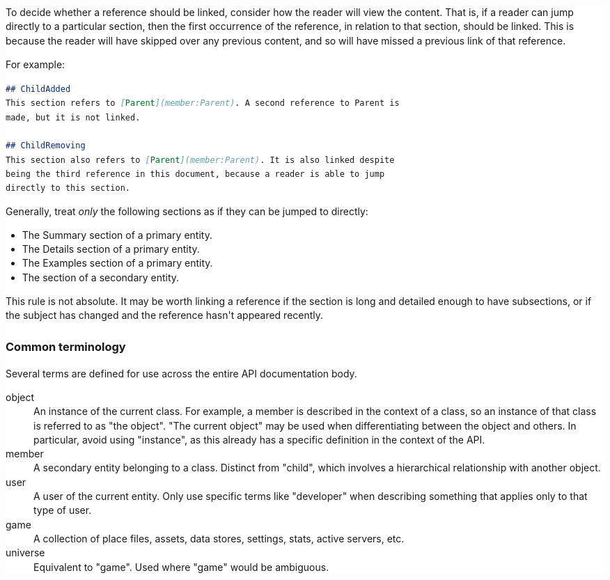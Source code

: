 To decide whether a reference should be linked, consider how the reader will
view the content. That is, if a reader can jump directly to a particular
section, then the first occurrence of the reference, in relation to that
section, should be linked. This is because the reader will have skipped over any
previous content, and so will have missed a previous link of that reference.

For example:

```markdown
## ChildAdded
This section refers to [Parent](member:Parent). A second reference to Parent is
made, but it is not linked.

## ChildRemoving
This section also refers to [Parent](member:Parent). It is also linked despite
being the third reference in this document, because a reader is able to jump
directly to this section.
```

Generally, treat *only* the following sections as if they can be jumped to
directly:

- The Summary section of a primary entity.
- The Details section of a primary entity.
- The Examples section of a primary entity.
- The section of a secondary entity.

This rule is not absolute. It may be worth linking a reference if the section is
long and detailed enough to have subsections, or if the subject has changed and
the reference hasn't appeared recently.

### Common terminology
Several terms are defined for use across the entire API documentation body.

<dl>

<dt>object</dt>
<dd>An instance of the current class. For example, a member is described in the
context of a class, so an instance of that class is referred to as "the object".
"The current object" may be used when differentiating between the object and
others. In particular, avoid using "instance", as this already has a specific
definition in the context of the API.</dd>

<dt>member</dt>
<dd>A secondary entity belonging to a class. Distinct from "child", which
involves a hierarchical relationship with another object.</dd>

<dt>user</dt>
<dd>A user of the current entity. Only use specific terms like "developer" when
describing something that applies only to that type of user.</dd>

<dt>game</dt>
<dd>A collection of place files, assets, data stores, settings, stats, active
servers, etc.</dd>

<dt>universe</dt>
<dd>Equivalent to "game". Used where "game" would be ambiguous.</dd>
